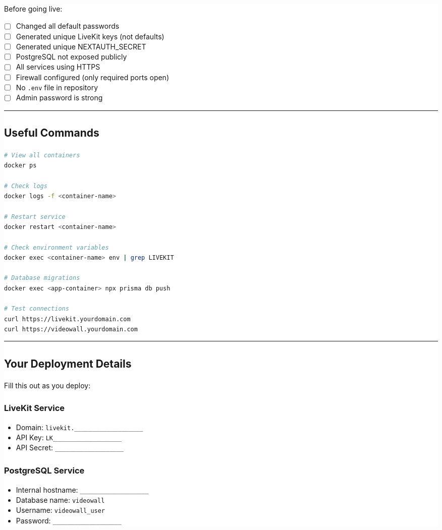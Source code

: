 Before going live:
- [ ] Changed all default passwords
- [ ] Generated unique LiveKit keys (not defaults)
- [ ] Generated unique NEXTAUTH_SECRET
- [ ] PostgreSQL not exposed publicly
- [ ] All services using HTTPS
- [ ] Firewall configured (only required ports open)
- [ ] No `.env` file in repository
- [ ] Admin password is strong

---

## Useful Commands

```bash
# View all containers
docker ps

# Check logs
docker logs -f <container-name>

# Restart service
docker restart <container-name>

# Check environment variables
docker exec <container-name> env | grep LIVEKIT

# Database migrations
docker exec <app-container> npx prisma db push

# Test connections
curl https://livekit.yourdomain.com
curl https://videowall.yourdomain.com
```

---

## Your Deployment Details

Fill this out as you deploy:

### LiveKit Service
- Domain: `livekit.___________________`
- API Key: `LK___________________`
- API Secret: `___________________`

### PostgreSQL Service  
- Internal hostname: `___________________`
- Database name: `videowall`
- Username: `videowall_user`
- Password: `___________________`
